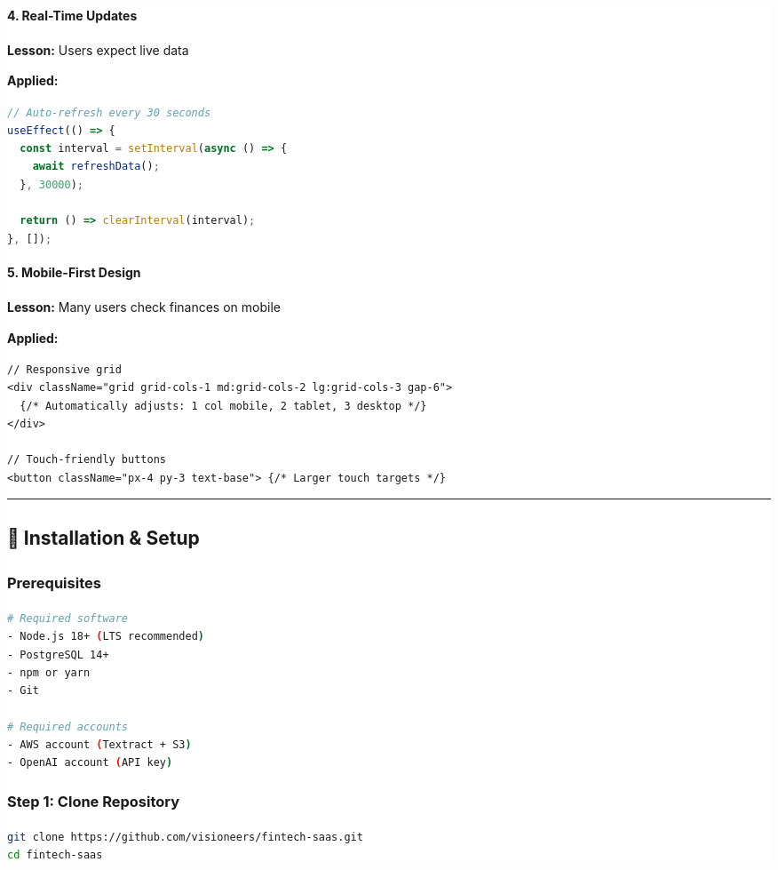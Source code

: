 #### 4. Real-Time Updates

**Lesson:** Users expect live data

**Applied:**

```typescript
// Auto-refresh every 30 seconds
useEffect(() => {
  const interval = setInterval(async () => {
    await refreshData();
  }, 30000);

  return () => clearInterval(interval);
}, []);
```

#### 5. Mobile-First Design

**Lesson:** Many users check finances on mobile

**Applied:**

```tsx
// Responsive grid
<div className="grid grid-cols-1 md:grid-cols-2 lg:grid-cols-3 gap-6">
  {/* Automatically adjusts: 1 col mobile, 2 tablet, 3 desktop */}
</div>

// Touch-friendly buttons
<button className="px-4 py-3 text-base"> {/* Larger touch targets */}
```

---

## 🚀 Installation & Setup

### Prerequisites

```bash
# Required software
- Node.js 18+ (LTS recommended)
- PostgreSQL 14+
- npm or yarn
- Git

# Required accounts
- AWS account (Textract + S3)
- OpenAI account (API key)
```

### Step 1: Clone Repository

```bash
git clone https://github.com/visioneers/fintech-saas.git
cd fintech-saas
```
